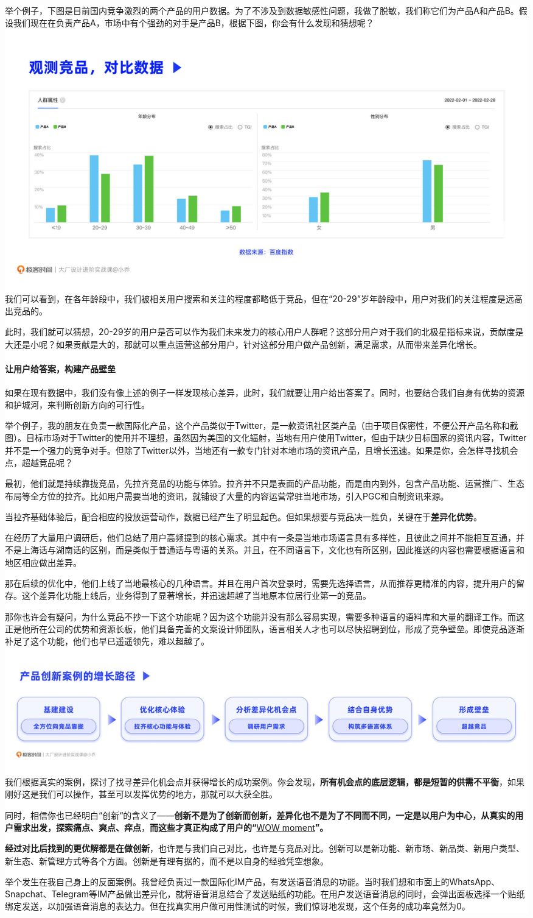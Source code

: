 <p>举个例子，下图是目前国内竞争激烈的两个产品的用户数据。为了不涉及到数据敏感性问题，我做了脱敏，我们称它们为产品A和产品B。假设我们现在在负责产品A，市场中有个强劲的对手是产品B，根据下图，你会有什么发现和猜想呢？</p>
<p><img alt="图片" src="assets/95a52eba6dc448909369a83a8f01355c.jpg"/></p>
<p>我们可以看到，在各年龄段中，我们被相关用户搜索和关注的程度都略低于竞品，但在“20-29”岁年龄段中，用户对我们的关注程度是远高出竞品的。</p>
<p>此时，我们就可以猜想，20-29岁的用户是否可以作为我们未来发力的核心用户人群呢？这部分用户对于我们的北极星指标来说，贡献度是大还是小呢？如果贡献是大的，那就可以重点运营这部分用户，针对这部分用户做产品创新，满足需求，从而带来差异化增长。</p>
<h4 id="让用户给答案-构建产品壁垒">让用户给答案，构建产品壁垒</h4>
<p>如果在现有数据中，我们没有像上述的例子一样发现核心差异，此时，我们就要让用户给出答案了。同时，也要结合我们自身有优势的资源和护城河，来判断创新方向的可行性。</p>
<p>举个例子，我的朋友在负责一款国际化产品，这个产品类似于Twitter，是一款资讯社区类产品（由于项目保密性，不便公开产品名称和截图）。目标市场对于Twitter的使用并不理想，虽然因为美国的文化辐射，当地有用户使用Twitter，但由于缺少目标国家的资讯内容，Twitter并不是一个强力的竞争对手。但除了Twitter以外，当地还有一款专门针对本地市场的资讯产品，且增长迅速。如果是你，会怎样寻找机会点，超越竞品呢？</p>
<p>最初，他们就是持续靠拢竞品，先拉齐竞品的功能与体验。拉齐并不只是表面的产品功能，而是由内到外，包含产品功能、运营推广、生态布局等全方位的拉齐。比如用户需要当地的资讯，就铺设了大量的内容运营常驻当地市场，引入PGC和自制资讯来源。</p>
<p>当拉齐基础体验后，配合相应的投放运营动作，数据已经产生了明显起色。但如果想要与竞品决一胜负，关键在于<strong>差异化优势</strong>。</p>
<p>在经历了大量用户调研后，他们总结了用户高频提到的核心需求。其中有一条是当地市场语言具有多样性，且彼此之间并不能相互互通，并不是上海话与湖南话的区别，而是类似于普通话与粤语的关系。并且，在不同语言下，文化也有所区别，因此推送的内容也需要根据语言和地区相应做出差异。</p>
<p>那在后续的优化中，他们上线了当地最核心的几种语言。并且在用户首次登录时，需要先选择语言，从而推荐更精准的内容，提升用户的留存。这个差异化功能上线后，业务得到了显著增长，并迅速超越了当地原本位居行业第一的竞品。</p>
<p>那你也许会有疑问，为什么竞品不抄一下这个功能呢？因为这个功能并没有那么容易实现，需要多种语言的语料库和大量的翻译工作。而这正是他所在公司的优势和资源长板，他们具备完善的文案设计师团队，语言相关人才也可以尽快招聘到位，形成了竞争壁垒。即使竞品逐渐补足了这个功能，他们也早已遥遥领先，难以超越了。</p>
<p><img alt="图片" src="assets/70855fa3ef274f23ab6455660535c915.jpg"/></p>
<p>我们根据真实的案例，探讨了找寻差异化机会点并获得增长的成功案例。你会发现，<strong>所有机会点的底层逻辑，都是短暂的供需不平衡</strong>，如果刚好这是我们可以操作，甚至可以发挥优势的地方，那就可以大获全胜。</p>
<p>同时，相信你也已经明白“创新“的含义了——<strong>创新不是为了创新而创新，差异化也不是为了不同而不同，一定是以用户为中心，从真实的用户需求出发，探索痛点、爽点、痒点</strong>，<strong>而这些才真正构成了用户的“</strong><a href="https://time.geekbang.org/column/article/536612" target="_blank">WOW moment</a><strong>”。</strong></p>
<p><strong>经过对比后找到的更优解都是在做创新</strong>，也许是与我们自己对比，也许是与竞品对比。创新可以是新功能、新市场、新品类、新用户类型、新生态、新管理方式等各个方面。创新是有理有据的，而不是以自身的经验凭空想象。</p>
<p>举个发生在我自己身上的反面案例。我曾经负责过一款国际化IM产品，有发送语音消息的功能。当时我们想和市面上的WhatsApp、Snapchat、Telegram等IM产品做出差异化，就将语音消息结合了发送贴纸的功能。在用户发送语音消息的同时，会弹出面板选择一个贴纸绑定发送，以加强语音消息的表达力。但在找真实用户做可用性测试的时候，我们惊讶地发现，这个任务的成功率竟然为0。</p>